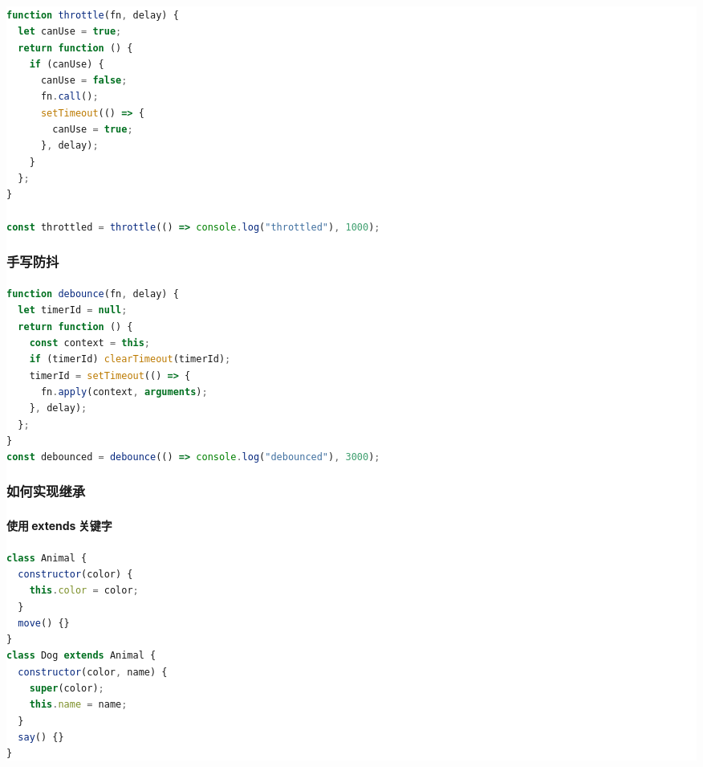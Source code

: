 ```typescript
function throttle(fn, delay) {
  let canUse = true;
  return function () {
    if (canUse) {
      canUse = false;
      fn.call();
      setTimeout(() => {
        canUse = true;
      }, delay);
    }
  };
}

const throttled = throttle(() => console.log("throttled"), 1000);
```

### 手写防抖

```typescript
function debounce(fn, delay) {
  let timerId = null;
  return function () {
    const context = this;
    if (timerId) clearTimeout(timerId);
    timerId = setTimeout(() => {
      fn.apply(context, arguments);
    }, delay);
  };
}
const debounced = debounce(() => console.log("debounced"), 3000);
```

### 如何实现继承

#### 使用 extends 关键字

```javascript
class Animal {
  constructor(color) {
    this.color = color;
  }
  move() {}
}
class Dog extends Animal {
  constructor(color, name) {
    super(color);
    this.name = name;
  }
  say() {}
}
```
